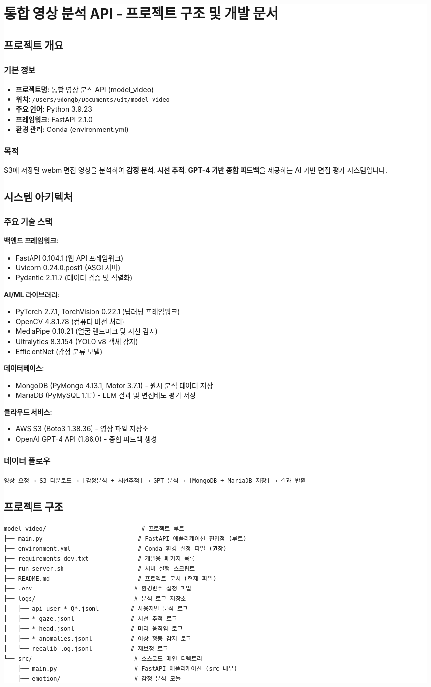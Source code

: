 # 통합 영상 분석 API - 프로젝트 구조 및 개발 문서

## 프로젝트 개요

### 기본 정보
- **프로젝트명**: 통합 영상 분석 API (model_video)
- **위치**: `/Users/9dongb/Documents/Git/model_video`
- **주요 언어**: Python 3.9.23
- **프레임워크**: FastAPI 2.1.0
- **환경 관리**: Conda (environment.yml)

### 목적
S3에 저장된 webm 면접 영상을 분석하여 **감정 분석**, **시선 추적**, **GPT-4 기반 종합 피드백**을 제공하는 AI 기반 면접 평가 시스템입니다.

## 시스템 아키텍처

### 주요 기술 스택

**백엔드 프레임워크**:
- FastAPI 0.104.1 (웹 API 프레임워크)
- Uvicorn 0.24.0.post1 (ASGI 서버)
- Pydantic 2.11.7 (데이터 검증 및 직렬화)

**AI/ML 라이브러리**:
- PyTorch 2.7.1, TorchVision 0.22.1 (딥러닝 프레임워크)
- OpenCV 4.8.1.78 (컴퓨터 비전 처리)
- MediaPipe 0.10.21 (얼굴 랜드마크 및 시선 감지)
- Ultralytics 8.3.154 (YOLO v8 객체 감지)
- EfficientNet (감정 분류 모델)

**데이터베이스**:
- MongoDB (PyMongo 4.13.1, Motor 3.7.1) - 원시 분석 데이터 저장
- MariaDB (PyMySQL 1.1.1) - LLM 결과 및 면접태도 평가 저장

**클라우드 서비스**:
- AWS S3 (Boto3 1.38.36) - 영상 파일 저장소
- OpenAI GPT-4 API (1.86.0) - 종합 피드백 생성

### 데이터 플로우
```
영상 요청 → S3 다운로드 → [감정분석 + 시선추적] → GPT 분석 → [MongoDB + MariaDB 저장] → 결과 반환
```

## 프로젝트 구조

```
model_video/                           # 프로젝트 루트
├── main.py                           # FastAPI 애플리케이션 진입점 (루트)
├── environment.yml                   # Conda 환경 설정 파일 (권장)
├── requirements-dev.txt              # 개발용 패키지 목록
├── run_server.sh                     # 서버 실행 스크립트
├── README.md                         # 프로젝트 문서 (현재 파일)
├── .env                             # 환경변수 설정 파일
├── logs/                            # 분석 로그 저장소
│   ├── api_user_*_Q*.jsonl         # 사용자별 분석 로그
│   ├── *_gaze.jsonl                # 시선 추적 로그
│   ├── *_head.jsonl                # 머리 움직임 로그
│   ├── *_anomalies.jsonl           # 이상 행동 감지 로그
│   └── recalib_log.jsonl           # 재보정 로그
└── src/                             # 소스코드 메인 디렉토리
    ├── main.py                      # FastAPI 애플리케이션 (src 내부)
    ├── emotion/                     # 감정 분석 모듈
```